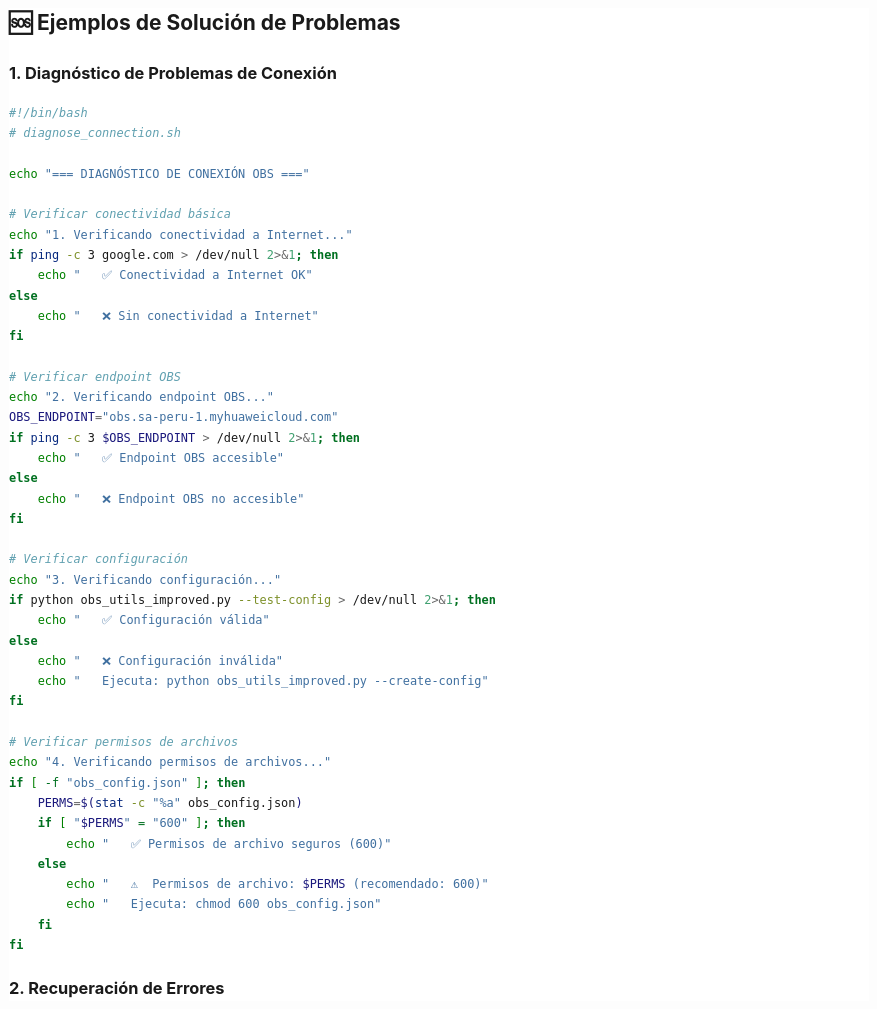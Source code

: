 ## 🆘 Ejemplos de Solución de Problemas

### 1. Diagnóstico de Problemas de Conexión

```bash
#!/bin/bash
# diagnose_connection.sh

echo "=== DIAGNÓSTICO DE CONEXIÓN OBS ==="

# Verificar conectividad básica
echo "1. Verificando conectividad a Internet..."
if ping -c 3 google.com > /dev/null 2>&1; then
    echo "   ✅ Conectividad a Internet OK"
else
    echo "   ❌ Sin conectividad a Internet"
fi

# Verificar endpoint OBS
echo "2. Verificando endpoint OBS..."
OBS_ENDPOINT="obs.sa-peru-1.myhuaweicloud.com"
if ping -c 3 $OBS_ENDPOINT > /dev/null 2>&1; then
    echo "   ✅ Endpoint OBS accesible"
else
    echo "   ❌ Endpoint OBS no accesible"
fi

# Verificar configuración
echo "3. Verificando configuración..."
if python obs_utils_improved.py --test-config > /dev/null 2>&1; then
    echo "   ✅ Configuración válida"
else
    echo "   ❌ Configuración inválida"
    echo "   Ejecuta: python obs_utils_improved.py --create-config"
fi

# Verificar permisos de archivos
echo "4. Verificando permisos de archivos..."
if [ -f "obs_config.json" ]; then
    PERMS=$(stat -c "%a" obs_config.json)
    if [ "$PERMS" = "600" ]; then
        echo "   ✅ Permisos de archivo seguros (600)"
    else
        echo "   ⚠️  Permisos de archivo: $PERMS (recomendado: 600)"
        echo "   Ejecuta: chmod 600 obs_config.json"
    fi
fi
```

### 2. Recuperación de Errores
